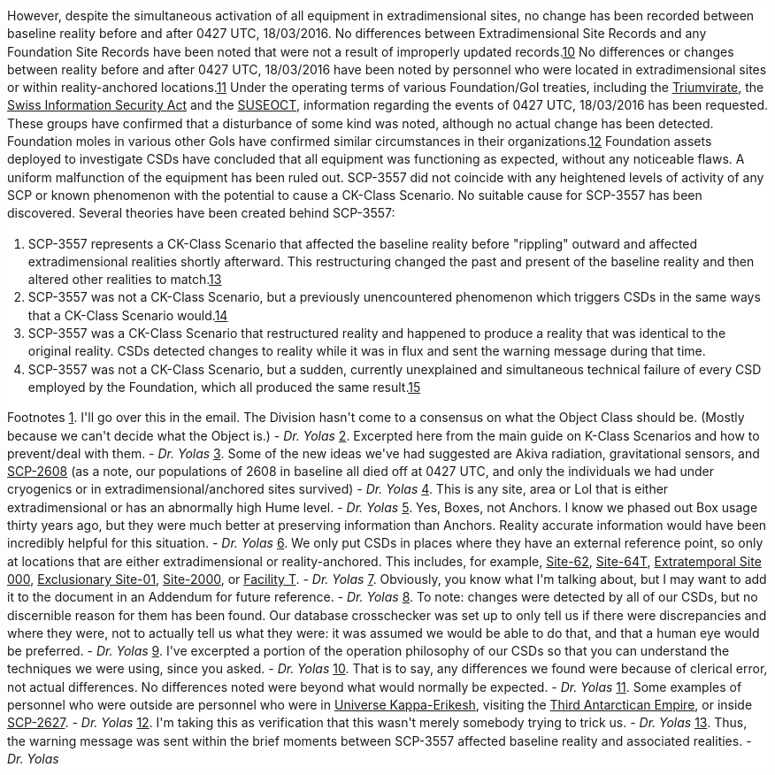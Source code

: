 However, despite the simultaneous activation of all equipment in extradimensional sites, no change has been recorded between baseline reality before and after 0427 UTC, 18/03/2016. No differences between Extradimensional Site Records and any Foundation Site Records have been noted that were not a result of improperly updated records.[10](javascript:;) No differences or changes between reality before and after 0427 UTC, 18/03/2016 have been noted by personnel who were located in extradimensional sites or within reality-anchored locations.[11](javascript:;)
Under the operating terms of various Foundation/GoI treaties, including the [Triumvirate](/scp-2217), the [Swiss Information Security Act](/scp-2472) and the [SUSEOCT](/the-gulf), information regarding the events of 0427 UTC, 18/03/2016 has been requested. These groups have confirmed that a disturbance of some kind was noted, although no actual change has been detected. Foundation moles in various other GoIs have confirmed similar circumstances in their organizations.[12](javascript:;)
Foundation assets deployed to investigate CSDs have concluded that all equipment was functioning as expected, without any noticeable flaws. A uniform malfunction of the equipment has been ruled out.
SCP-3557 did not coincide with any heightened levels of activity of any SCP or known phenomenon with the potential to cause a CK-Class Scenario. No suitable cause for SCP-3557 has been discovered.
Several theories have been created behind SCP-3557:
  1. SCP-3557 represents a CK-Class Scenario that affected the baseline reality before "rippling" outward and affected extradimensional realities shortly afterward. This restructuring changed the past and present of the baseline reality and then altered other realities to match.[13](javascript:;)
  2. SCP-3557 was not a CK-Class Scenario, but a previously unencountered phenomenon which triggers CSDs in the same ways that a CK-Class Scenario would.[14](javascript:;)
  3. SCP-3557 was a CK-Class Scenario that restructured reality and happened to produce a reality that was identical to the original reality. CSDs detected changes to reality while it was in flux and sent the warning message during that time.
  4. SCP-3557 was not a CK-Class Scenario, but a sudden, currently unexplained and simultaneous technical failure of every CSD employed by the Foundation, which all produced the same result.[15](javascript:;)

Footnotes
[1](javascript:;). I'll go over this in the email. The Division hasn't come to a consensus on what the Object Class should be. (Mostly because we can't decide what the Object is.) - _Dr. Yolas_
[2](javascript:;). Excerpted here from the main guide on K-Class Scenarios and how to prevent/deal with them. - _Dr. Yolas_
[3](javascript:;). Some of the new ideas we've had suggested are Akiva radiation, gravitational sensors, and [SCP-2608](/scp-2608) (as a note, our populations of 2608 in baseline all died off at 0427 UTC, and only the individuals we had under cryogenics or in extradimensional/anchored sites survived) - _Dr. Yolas_
[4](javascript:;). This is any site, area or LoI that is either extradimensional or has an abnormally high Hume level. - _Dr. Yolas_
[5](javascript:;). Yes, Boxes, not Anchors. I know we phased out Box usage thirty years ago, but they were much better at preserving information than Anchors. Reality accurate information would have been incredibly helpful for this situation. - _Dr. Yolas_
[6](javascript:;). We only put CSDs in places where they have an external reference point, so only at locations that are either extradimensional or reality-anchored. This includes, for example, [Site-62](/scp-004), [Site-64T](/scp-2400), [Extratemporal Site 000](/lucky-dinosaur), [Exclusionary Site-01](/scp-3936), [Site-2000](/scp-2000), or [Facility T](/spikebrennan-s-proposal). - _Dr. Yolas_
[7](javascript:;). Obviously, you know what I'm talking about, but I may want to add it to the document in an Addendum for future reference. - _Dr. Yolas_
[8](javascript:;). To note: changes were detected by all of our CSDs, but no discernible reason for them has been found. Our database crosschecker was set up to only tell us if there were discrepancies and where they were, not to actually tell us what they were: it was assumed we would be able to do that, and that a human eye would be preferred. - _Dr. Yolas_
[9](javascript:;). I've excerpted a portion of the operation philosophy of our CSDs so that you can understand the techniques we were using, since you asked. - _Dr. Yolas_
[10](javascript:;). That is to say, any differences we found were because of clerical error, not actual differences. No differences noted were beyond what would normally be expected. - _Dr. Yolas_
[11](javascript:;). Some examples of personnel who were outside are personnel who were in [Universe Kappa-Erikesh](/scp-2317), visiting the [Third Antarctican Empire](/scp-1483), or inside [SCP-2627](/scp-2627). _\- Dr. Yolas_
[12](javascript:;). I'm taking this as verification that this wasn't merely somebody trying to trick us. - _Dr. Yolas_
[13](javascript:;). Thus, the warning message was sent within the brief moments between SCP-3557 affected baseline reality and associated realities. - _Dr. Yolas_